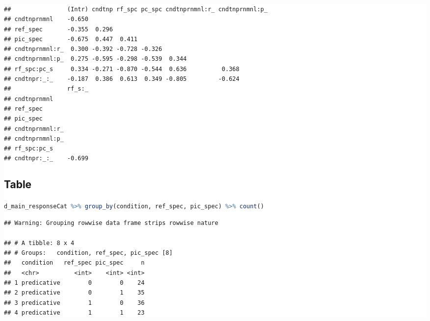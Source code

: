     ##                (Intr) cndtnp rf_spc pc_spc cndtnprnmnl:r_ cndtnprnmnl:p_
    ## cndtnprnmnl    -0.650                                                   
    ## ref_spec       -0.355  0.296                                            
    ## pic_spec       -0.675  0.447  0.411                                     
    ## cndtnprnmnl:r_  0.300 -0.392 -0.728 -0.326                              
    ## cndtnprnmnl:p_  0.275 -0.595 -0.298 -0.539  0.344                       
    ## rf_spc:pc_s     0.334 -0.271 -0.870 -0.544  0.636          0.368        
    ## cndtnpr:_:_    -0.187  0.386  0.613  0.349 -0.805         -0.624        
    ##                rf_s:_
    ## cndtnprnmnl          
    ## ref_spec             
    ## pic_spec             
    ## cndtnprnmnl:r_       
    ## cndtnprnmnl:p_       
    ## rf_spc:pc_s          
    ## cndtnpr:_:_    -0.699

## Table

``` r
d_main_responseCat %>% group_by(condition, ref_spec, pic_spec) %>% count()
```

    ## Warning: Grouping rowwise data frame strips rowwise nature

    ## # A tibble: 8 x 4
    ## # Groups:   condition, ref_spec, pic_spec [8]
    ##   condition   ref_spec pic_spec     n
    ##   <chr>          <int>    <int> <int>
    ## 1 predicative        0        0    24
    ## 2 predicative        0        1    35
    ## 3 predicative        1        0    36
    ## 4 predicative        1        1    23
